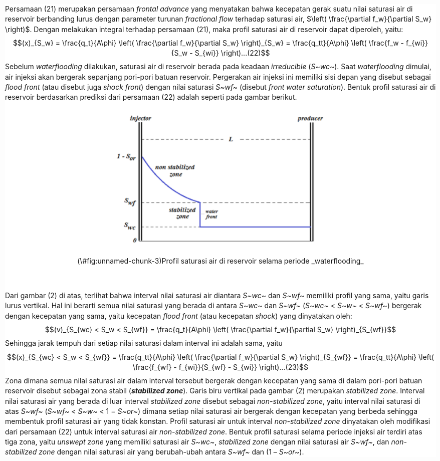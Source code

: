 Persamaan (21) merupakan persamaan _frontal advance_ yang menyatakan bahwa kecepatan gerak suatu nilai saturasi air di reservoir berbanding lurus dengan parameter turunan _fractional flow_ terhadap saturasi air, $\left( \frac{\partial f_w}{\partial S_w} \right)$. Dengan melakukan integral terhadap persamaan (21), maka profil saturasi air di reservoir dapat diperoleh, yaitu:
$$(x)_{S_w} = \frac{q_t}{A\phi} \left( \frac{\partial f_w}{\partial S_w} \right)_{S_w} = \frac{q_tt}{A\phi} \left( \frac{f_w - f_{wi}}{S_w - S_{wi}} \right)...(22)$$
Sebelum _waterflooding_ dilakukan, saturasi air di reservoir berada pada keadaan _irreducible_ (*S~wc~*). Saat _waterflooding_ dimulai, air injeksi akan bergerak sepanjang pori-pori batuan reservoir. Pergerakan air injeksi ini memiliki sisi depan yang disebut sebagai _flood front_ (atau disebut juga _shock front_) dengan nilai saturasi *S~wf~* (disebut _front water saturation_). Bentuk profil saturasi air di reservoir berdasarkan prediksi dari persamaan (22) adalah seperti pada gambar berikut.

<div class="figure" style="text-align: center">
<img src="images/waterflood/saturasiair.png" alt="Profil saturasi air di reservoir selama periode _waterflooding_" width="50%" />
<p class="caption">(\#fig:unnamed-chunk-3)Profil saturasi air di reservoir selama periode _waterflooding_</p>
</div>
<p> &nbsp; </p>

Dari gambar (2) di atas, terlihat bahwa interval nilai saturasi air diantara *S~wc~* dan *S~wf~* memiliki profil yang sama, yaitu garis lurus vertikal. Hal ini berarti semua nilai saturasi yang berada di antara *S~wc~* dan *S~wf~* (*S~wc~* < *S~w~* < *S~wf~*) bergerak dengan kecepatan yang sama, yaitu kecepatan _flood_ _front_ (atau kecepatan _shock_) yang dinyatakan oleh:
$$(v)_{S_{wc} < S_w < S_{wf}} = \frac{q_t}{A\phi} \left( \frac{\partial f_w}{\partial S_w} \right)_{S_{wf}}$$
Sehingga jarak tempuh dari setiap nilai saturasi dalam interval ini adalah sama, yaitu
$$(x)_{S_{wc} < S_w < S_{wf}} = \frac{q_tt}{A\phi} \left( \frac{\partial f_w}{\partial S_w} \right)_{S_{wf}} = \frac{q_tt}{A\phi} \left( \frac{f_{wf} - f_{wi}}{S_{wf} - S_{wi}} \right)...(23)$$ 
Zona dimana semua nilai saturasi air dalam interval tersebut bergerak dengan kecepatan yang sama di dalam pori-pori batuan reservoir disebut sebagai zona stabil (__*stabilized zone*__). Garis biru vertikal pada gambar (2) merupakan _stabilized zone_. Interval nilai saturasi air yang berada di luar interval _stabilized zone_ disebut sebagai _non-stabilized zone_, yaitu interval nilai saturasi di atas *S~wf~* (*S~wf~* < *S~w~* < 1 − *S~or~*) dimana setiap nilai saturasi air bergerak dengan kecepatan yang berbeda sehingga membentuk profil saturasi air yang tidak konstan. Profil saturasi air untuk interval _non-stabilized zone_ dinyatakan oleh modifikasi dari persamaan (22) untuk interval saturasi air _non-stabilized zone_. Bentuk profil saturasi selama periode injeksi air terdiri atas tiga zona, yaitu _unswept zone_ yang memiliki saturasi air *S~wc~*, _stabilized_ _zone_ dengan nilai saturasi air *S~wf~*, dan _non-stabilized zone_ dengan nilai saturasi air yang berubah-ubah antara *S~wf~* dan (1 – *S~or~*).
